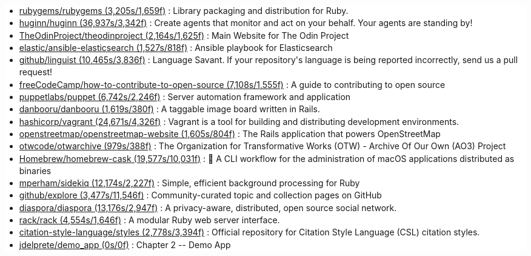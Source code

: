 * [rubygems/rubygems (3,205s/1,659f)](https://github.com/rubygems/rubygems) : Library packaging and distribution for Ruby.
* [huginn/huginn (36,937s/3,342f)](https://github.com/huginn/huginn) : Create agents that monitor and act on your behalf. Your agents are standing by!
* [TheOdinProject/theodinproject (2,164s/1,625f)](https://github.com/TheOdinProject/theodinproject) : Main Website for The Odin Project
* [elastic/ansible-elasticsearch (1,527s/818f)](https://github.com/elastic/ansible-elasticsearch) : Ansible playbook for Elasticsearch
* [github/linguist (10,465s/3,836f)](https://github.com/github/linguist) : Language Savant. If your repository's language is being reported incorrectly, send us a pull request!
* [freeCodeCamp/how-to-contribute-to-open-source (7,108s/1,555f)](https://github.com/freeCodeCamp/how-to-contribute-to-open-source) : A guide to contributing to open source
* [puppetlabs/puppet (6,742s/2,246f)](https://github.com/puppetlabs/puppet) : Server automation framework and application
* [danbooru/danbooru (1,619s/380f)](https://github.com/danbooru/danbooru) : A taggable image board written in Rails.
* [hashicorp/vagrant (24,671s/4,326f)](https://github.com/hashicorp/vagrant) : Vagrant is a tool for building and distributing development environments.
* [openstreetmap/openstreetmap-website (1,605s/804f)](https://github.com/openstreetmap/openstreetmap-website) : The Rails application that powers OpenStreetMap
* [otwcode/otwarchive (979s/388f)](https://github.com/otwcode/otwarchive) : The Organization for Transformative Works (OTW) - Archive Of Our Own (AO3) Project
* [Homebrew/homebrew-cask (19,577s/10,031f)](https://github.com/Homebrew/homebrew-cask) : 🍻 A CLI workflow for the administration of macOS applications distributed as binaries
* [mperham/sidekiq (12,174s/2,227f)](https://github.com/mperham/sidekiq) : Simple, efficient background processing for Ruby
* [github/explore (3,477s/11,546f)](https://github.com/github/explore) : Community-curated topic and collection pages on GitHub
* [diaspora/diaspora (13,176s/2,947f)](https://github.com/diaspora/diaspora) : A privacy-aware, distributed, open source social network.
* [rack/rack (4,554s/1,646f)](https://github.com/rack/rack) : A modular Ruby web server interface.
* [citation-style-language/styles (2,778s/3,394f)](https://github.com/citation-style-language/styles) : Official repository for Citation Style Language (CSL) citation styles.
* [jdelprete/demo_app (0s/0f)](https://github.com/jdelprete/demo_app) : Chapter 2 -- Demo App
